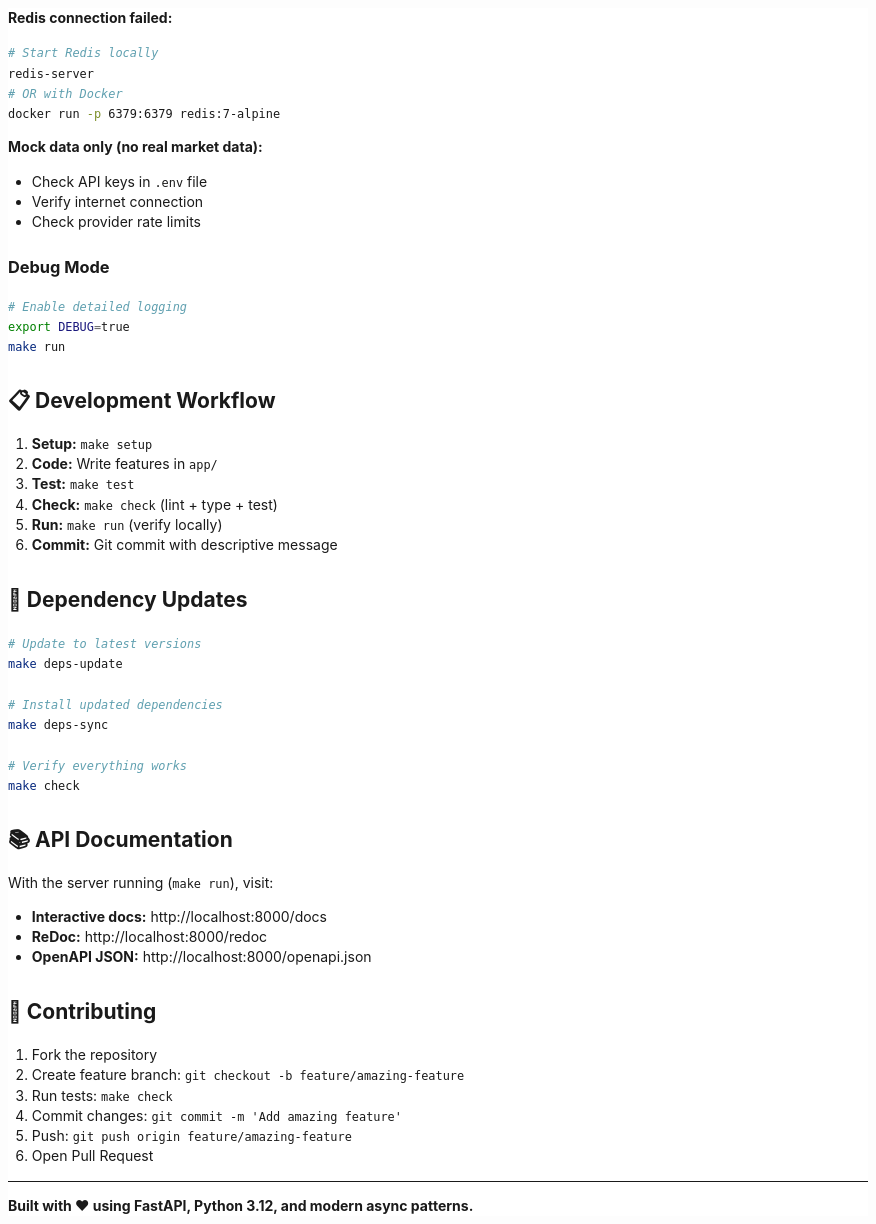 **Redis connection failed:**
```bash
# Start Redis locally
redis-server
# OR with Docker
docker run -p 6379:6379 redis:7-alpine
```

**Mock data only (no real market data):**
- Check API keys in `.env` file
- Verify internet connection
- Check provider rate limits

### Debug Mode
```bash
# Enable detailed logging
export DEBUG=true
make run
```

## 📋 Development Workflow

1. **Setup:** `make setup`
2. **Code:** Write features in `app/`
3. **Test:** `make test` 
4. **Check:** `make check` (lint + type + test)
5. **Run:** `make run` (verify locally)
6. **Commit:** Git commit with descriptive message

## 🔄 Dependency Updates

```bash
# Update to latest versions
make deps-update

# Install updated dependencies  
make deps-sync

# Verify everything works
make check
```

## 📚 API Documentation

With the server running (`make run`), visit:
- **Interactive docs:** http://localhost:8000/docs
- **ReDoc:** http://localhost:8000/redoc
- **OpenAPI JSON:** http://localhost:8000/openapi.json

## 🤝 Contributing

1. Fork the repository
2. Create feature branch: `git checkout -b feature/amazing-feature`
3. Run tests: `make check`
4. Commit changes: `git commit -m 'Add amazing feature'`
5. Push: `git push origin feature/amazing-feature`
6. Open Pull Request

---

**Built with ❤️ using FastAPI, Python 3.12, and modern async patterns.**